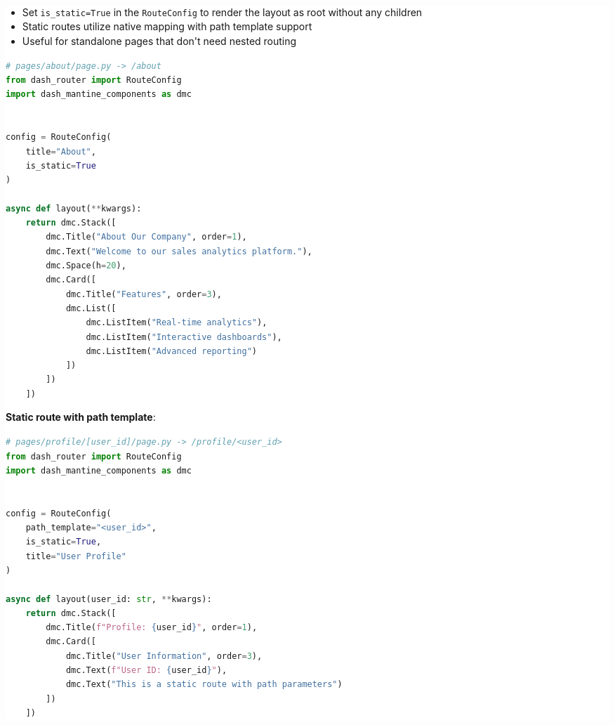 - Set `is_static=True` in the `RouteConfig` to render the layout as root without any children
- Static routes utilize native mapping with path template support
- Useful for standalone pages that don't need nested routing

```python
# pages/about/page.py -> /about
from dash_router import RouteConfig
import dash_mantine_components as dmc


config = RouteConfig(
    title="About",
    is_static=True
)

async def layout(**kwargs):
    return dmc.Stack([
        dmc.Title("About Our Company", order=1),
        dmc.Text("Welcome to our sales analytics platform."),
        dmc.Space(h=20),
        dmc.Card([
            dmc.Title("Features", order=3),
            dmc.List([
                dmc.ListItem("Real-time analytics"),
                dmc.ListItem("Interactive dashboards"),
                dmc.ListItem("Advanced reporting")
            ])
        ])
    ])
```

**Static route with path template**:

```python
# pages/profile/[user_id]/page.py -> /profile/<user_id>
from dash_router import RouteConfig
import dash_mantine_components as dmc


config = RouteConfig(
    path_template="<user_id>",
    is_static=True,
    title="User Profile"
)

async def layout(user_id: str, **kwargs):
    return dmc.Stack([
        dmc.Title(f"Profile: {user_id}", order=1),
        dmc.Card([
            dmc.Title("User Information", order=3),
            dmc.Text(f"User ID: {user_id}"),
            dmc.Text("This is a static route with path parameters")
        ])
    ])
```
